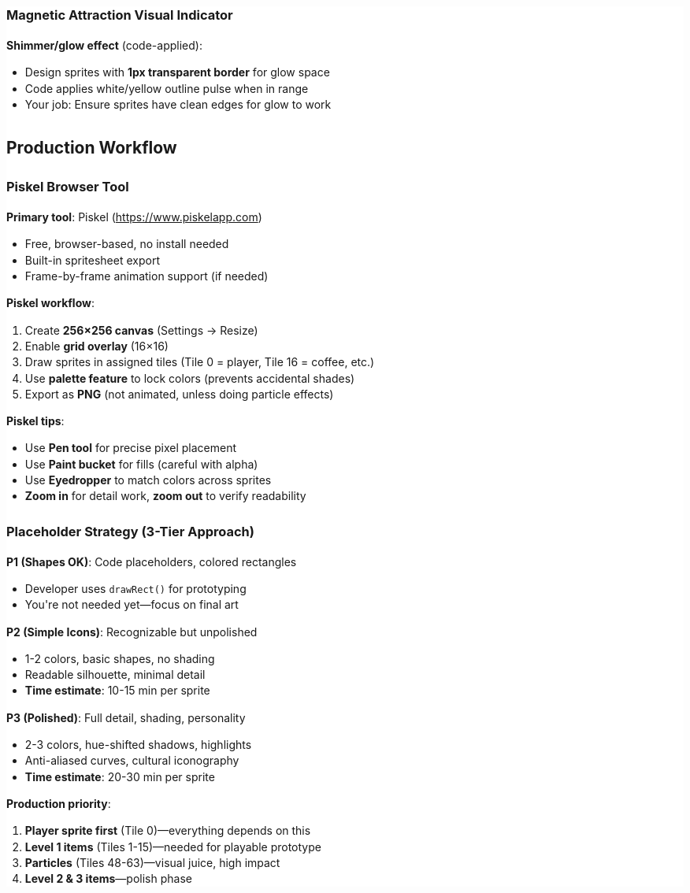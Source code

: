 ### Magnetic Attraction Visual Indicator

**Shimmer/glow effect** (code-applied):

- Design sprites with **1px transparent border** for glow space
- Code applies white/yellow outline pulse when in range
- Your job: Ensure sprites have clean edges for glow to work

## Production Workflow

### Piskel Browser Tool

**Primary tool**: Piskel (https://www.piskelapp.com)

- Free, browser-based, no install needed
- Built-in spritesheet export
- Frame-by-frame animation support (if needed)

**Piskel workflow**:

1. Create **256×256 canvas** (Settings → Resize)
2. Enable **grid overlay** (16×16)
3. Draw sprites in assigned tiles (Tile 0 = player, Tile 16 = coffee, etc.)
4. Use **palette feature** to lock colors (prevents accidental shades)
5. Export as **PNG** (not animated, unless doing particle effects)

**Piskel tips**:

- Use **Pen tool** for precise pixel placement
- Use **Paint bucket** for fills (careful with alpha)
- Use **Eyedropper** to match colors across sprites
- **Zoom in** for detail work, **zoom out** to verify readability

### Placeholder Strategy (3-Tier Approach)

**P1 (Shapes OK)**: Code placeholders, colored rectangles

- Developer uses `drawRect()` for prototyping
- You're not needed yet—focus on final art

**P2 (Simple Icons)**: Recognizable but unpolished

- 1-2 colors, basic shapes, no shading
- Readable silhouette, minimal detail
- **Time estimate**: 10-15 min per sprite

**P3 (Polished)**: Full detail, shading, personality

- 2-3 colors, hue-shifted shadows, highlights
- Anti-aliased curves, cultural iconography
- **Time estimate**: 20-30 min per sprite

**Production priority**:

1. **Player sprite first** (Tile 0)—everything depends on this
2. **Level 1 items** (Tiles 1-15)—needed for playable prototype
3. **Particles** (Tiles 48-63)—visual juice, high impact
4. **Level 2 & 3 items**—polish phase
